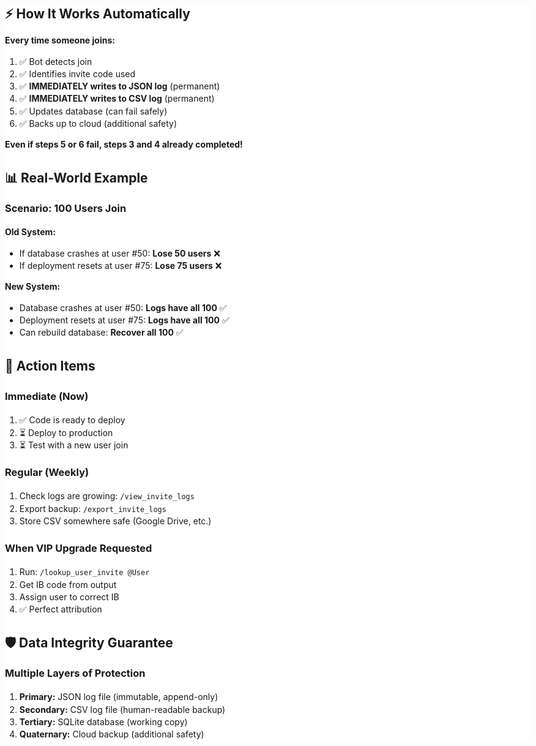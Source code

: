 ## ⚡ How It Works Automatically

**Every time someone joins:**

1. ✅ Bot detects join
2. ✅ Identifies invite code used
3. ✅ **IMMEDIATELY writes to JSON log** (permanent)
4. ✅ **IMMEDIATELY writes to CSV log** (permanent)
5. ✅ Updates database (can fail safely)
6. ✅ Backs up to cloud (additional safety)

**Even if steps 5 or 6 fail, steps 3 and 4 already completed!**

## 📊 Real-World Example

### Scenario: 100 Users Join

**Old System:**
- If database crashes at user #50: **Lose 50 users** ❌
- If deployment resets at user #75: **Lose 75 users** ❌

**New System:**
- Database crashes at user #50: **Logs have all 100** ✅
- Deployment resets at user #75: **Logs have all 100** ✅
- Can rebuild database: **Recover all 100** ✅

## 🎯 Action Items

### Immediate (Now)
1. ✅ Code is ready to deploy
2. ⏳ Deploy to production
3. ⏳ Test with a new user join

### Regular (Weekly)
1. Check logs are growing: `/view_invite_logs`
2. Export backup: `/export_invite_logs`
3. Store CSV somewhere safe (Google Drive, etc.)

### When VIP Upgrade Requested
1. Run: `/lookup_user_invite @User`
2. Get IB code from output
3. Assign user to correct IB
4. ✅ Perfect attribution

## 🛡️ Data Integrity Guarantee

### Multiple Layers of Protection

1. **Primary:** JSON log file (immutable, append-only)
2. **Secondary:** CSV log file (human-readable backup)
3. **Tertiary:** SQLite database (working copy)
4. **Quaternary:** Cloud backup (additional safety)
